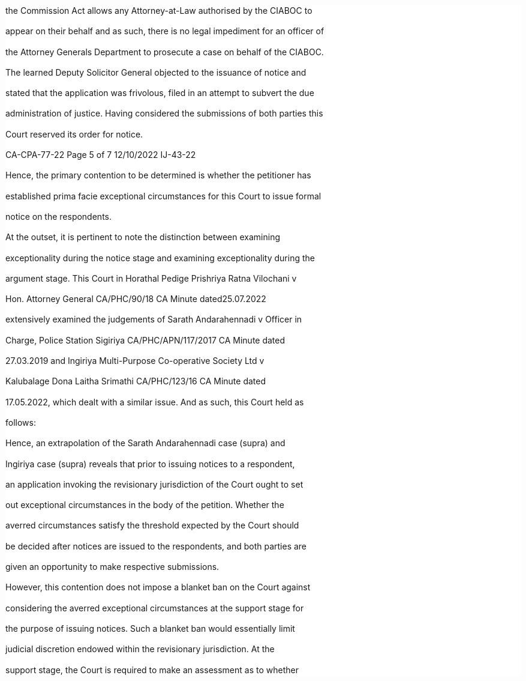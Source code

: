 the Commission Act allows any Attorney-at-Law authorised by the CIABOC to

appear on their behalf and as such, there is no legal impediment for an officer of

the Attorney Generals Department to prosecute a case on behalf of the CIABOC.

The learned Deputy Solicitor General objected to the issuance of notice and

stated that the application was frivolous, filed in an attempt to subvert the due

administration of justice. Having considered the submissions of both parties this

Court reserved its order for notice.

CA-CPA-77-22 Page 5 of 7 12/10/2022 IJ-43-22

Hence, the primary contention to be determined is whether the petitioner has

established prima facie exceptional circumstances for this Court to issue formal

notice on the respondents.

At the outset, it is pertinent to note the distinction between examining

exceptionality during the notice stage and examining exceptionality during the

argument stage. This Court in Horathal Pedige Prishriya Ratna Vilochani v

Hon. Attorney General CA/PHC/90/18 CA Minute dated25.07.2022

extensively examined the judgements of Sarath Andarahennadi v Officer in

Charge, Police Station Sigiriya CA/PHC/APN/117/2017 CA Minute dated

27.03.2019 and Ingiriya Multi-Purpose Co-operative Society Ltd v

Kalubalage Dona Laitha Srimathi CA/PHC/123/16 CA Minute dated

17.05.2022, which dealt with a similar issue. And as such, this Court held as

follows:

Hence, an extrapolation of the Sarath Andarahennadi case (supra) and

Ingiriya case (supra) reveals that prior to issuing notices to a respondent,

an application invoking the revisionary jurisdiction of the Court ought to set

out exceptional circumstances in the body of the petition. Whether the

averred circumstances satisfy the threshold expected by the Court should

be decided after notices are issued to the respondents, and both parties are

given an opportunity to make respective submissions.

However, this contention does not impose a blanket ban on the Court against

considering the averred exceptional circumstances at the support stage for

the purpose of issuing notices. Such a blanket ban would essentially limit

judicial discretion endowed within the revisionary jurisdiction. At the

support stage, the Court is required to make an assessment as to whether
